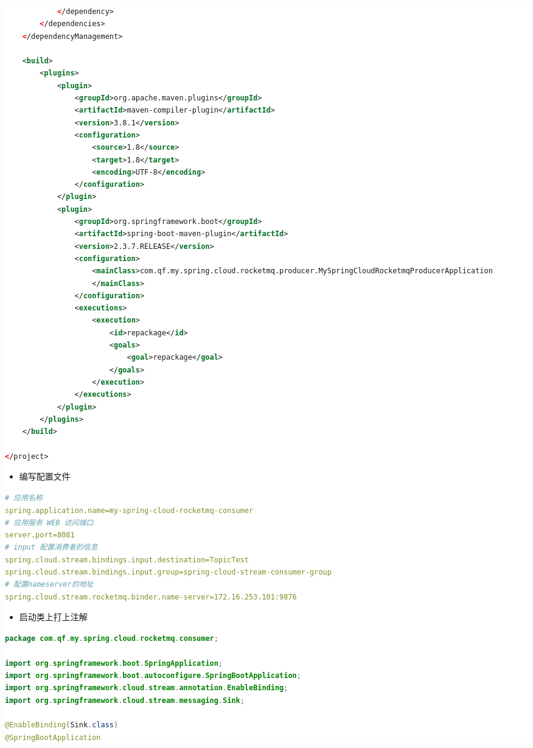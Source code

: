 ```xml
            </dependency>
        </dependencies>
    </dependencyManagement>

    <build>
        <plugins>
            <plugin>
                <groupId>org.apache.maven.plugins</groupId>
                <artifactId>maven-compiler-plugin</artifactId>
                <version>3.8.1</version>
                <configuration>
                    <source>1.8</source>
                    <target>1.8</target>
                    <encoding>UTF-8</encoding>
                </configuration>
            </plugin>
            <plugin>
                <groupId>org.springframework.boot</groupId>
                <artifactId>spring-boot-maven-plugin</artifactId>
                <version>2.3.7.RELEASE</version>
                <configuration>
                    <mainClass>com.qf.my.spring.cloud.rocketmq.producer.MySpringCloudRocketmqProducerApplication
                    </mainClass>
                </configuration>
                <executions>
                    <execution>
                        <id>repackage</id>
                        <goals>
                            <goal>repackage</goal>
                        </goals>
                    </execution>
                </executions>
            </plugin>
        </plugins>
    </build>

</project>
```
- 编写配置⽂件

```yml
# 应用名称
spring.application.name=my-spring-cloud-rocketmq-consumer
# 应用服务 WEB 访问端口
server.port=8081
# input 配置消费者的信息
spring.cloud.stream.bindings.input.destination=TopicTest
spring.cloud.stream.bindings.input.group=spring-cloud-stream-consumer-group
# 配置nameserver的地址
spring.cloud.stream.rocketmq.binder.name-server=172.16.253.101:9876

```
- 启动类上打上注解
```java
package com.qf.my.spring.cloud.rocketmq.consumer;

import org.springframework.boot.SpringApplication;
import org.springframework.boot.autoconfigure.SpringBootApplication;
import org.springframework.cloud.stream.annotation.EnableBinding;
import org.springframework.cloud.stream.messaging.Sink;

@EnableBinding(Sink.class)
@SpringBootApplication
```